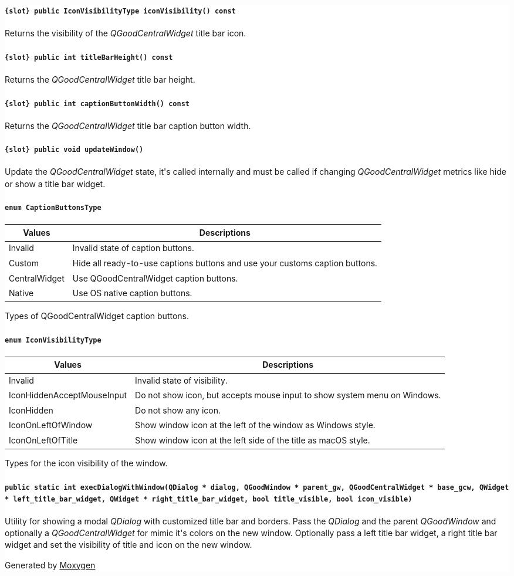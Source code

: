 #### `{slot} public IconVisibilityType iconVisibility() const` 

Returns the visibility of the *QGoodCentralWidget* title bar icon.

#### `{slot} public int titleBarHeight() const` 

Returns the *QGoodCentralWidget* title bar height.

#### `{slot} public int captionButtonWidth() const` 

Returns the *QGoodCentralWidget* title bar caption button width.

#### `{slot} public void updateWindow()` 

Update the *QGoodCentralWidget* state, it's called internally and must be called if changing *QGoodCentralWidget* metrics like hide or show a title bar widget.

#### `enum CaptionButtonsType` 

 Values                         | Descriptions                                
--------------------------------|---------------------------------------------
Invalid            | Invalid state of caption buttons.
Custom            | Hide all ready-to-use captions buttons and use your customs caption buttons.
CentralWidget            | Use QGoodCentralWidget caption buttons.
Native            | Use OS native caption buttons.

Types of QGoodCentralWidget caption buttons.

#### `enum IconVisibilityType` 

 Values                         | Descriptions                                
--------------------------------|---------------------------------------------
Invalid            | Invalid state of visibility.
IconHiddenAcceptMouseInput            | Do not show icon, but accepts mouse input to show system menu on Windows.
IconHidden            | Do not show any icon.
IconOnLeftOfWindow            | Show window icon at the left of the window as Windows style.
IconOnLeftOfTitle            | Show window icon at the left side of the title as macOS style.

Types for the icon visibility of the window.

#### `public static int execDialogWithWindow(QDialog * dialog, QGoodWindow * parent_gw, QGoodCentralWidget * base_gcw, QWidget * left_title_bar_widget, QWidget * right_title_bar_widget, bool title_visible, bool icon_visible)` 

Utility for showing a modal *QDialog* with customized title bar and borders. Pass the *QDialog* and the parent *QGoodWindow* and optionally a *QGoodCentralWidget* for mimic it's colors on the new window. Optionally pass a left title bar widget, a right title bar widget and set the visibility of title and icon on the new window.

Generated by [Moxygen](https://github.com/sourcey/moxygen)